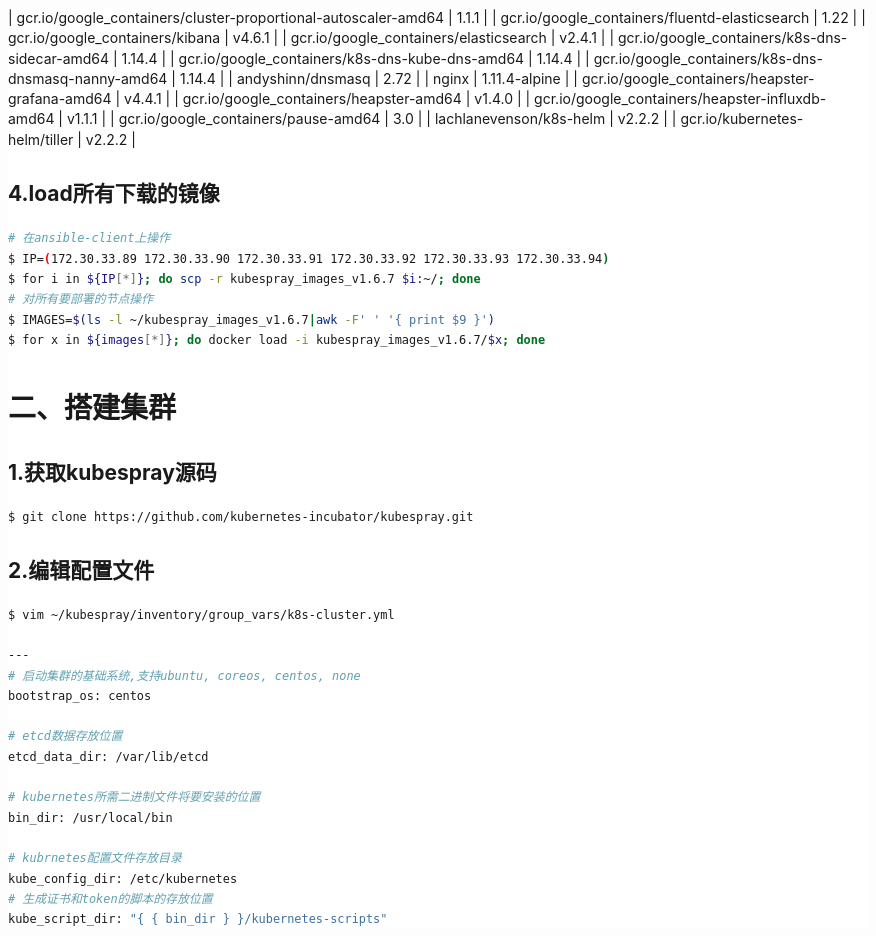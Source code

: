 | gcr.io/google_containers/cluster-proportional-autoscaler-amd64 | 1.1.1 |
| gcr.io/google_containers/fluentd-elasticsearch | 1.22 |
| gcr.io/google_containers/kibana | v4.6.1 |
| gcr.io/google_containers/elasticsearch | v2.4.1 |
| gcr.io/google_containers/k8s-dns-sidecar-amd64 | 1.14.4 |
| gcr.io/google_containers/k8s-dns-kube-dns-amd64 | 1.14.4 |
| gcr.io/google_containers/k8s-dns-dnsmasq-nanny-amd64 | 1.14.4 |
| andyshinn/dnsmasq | 2.72 |
| nginx | 1.11.4-alpine |
| gcr.io/google_containers/heapster-grafana-amd64 | v4.4.1 |
| gcr.io/google_containers/heapster-amd64 | v1.4.0 |
| gcr.io/google_containers/heapster-influxdb-amd64 | v1.1.1 |
| gcr.io/google_containers/pause-amd64 | 3.0 |
| lachlanevenson/k8s-helm | v2.2.2 |
| gcr.io/kubernetes-helm/tiller | v2.2.2 |

## 4.load所有下载的镜像
```bash
# 在ansible-client上操作
$ IP=(172.30.33.89 172.30.33.90 172.30.33.91 172.30.33.92 172.30.33.93 172.30.33.94)
$ for i in ${IP[*]}; do scp -r kubespray_images_v1.6.7 $i:~/; done
# 对所有要部署的节点操作
$ IMAGES=$(ls -l ~/kubespray_images_v1.6.7|awk -F' ' '{ print $9 }')
$ for x in ${images[*]}; do docker load -i kubespray_images_v1.6.7/$x; done
```
# 二、搭建集群

## 1.获取kubespray源码
```bash
$ git clone https://github.com/kubernetes-incubator/kubespray.git
```

## 2.编辑配置文件

``` sh
$ vim ~/kubespray/inventory/group_vars/k8s-cluster.yml

---
# 启动集群的基础系统,支持ubuntu, coreos, centos, none
bootstrap_os: centos

# etcd数据存放位置
etcd_data_dir: /var/lib/etcd

# kubernetes所需二进制文件将要安装的位置
bin_dir: /usr/local/bin

# kubrnetes配置文件存放目录
kube_config_dir: /etc/kubernetes
# 生成证书和token的脚本的存放位置
kube_script_dir: "{ { bin_dir } }/kubernetes-scripts"
```